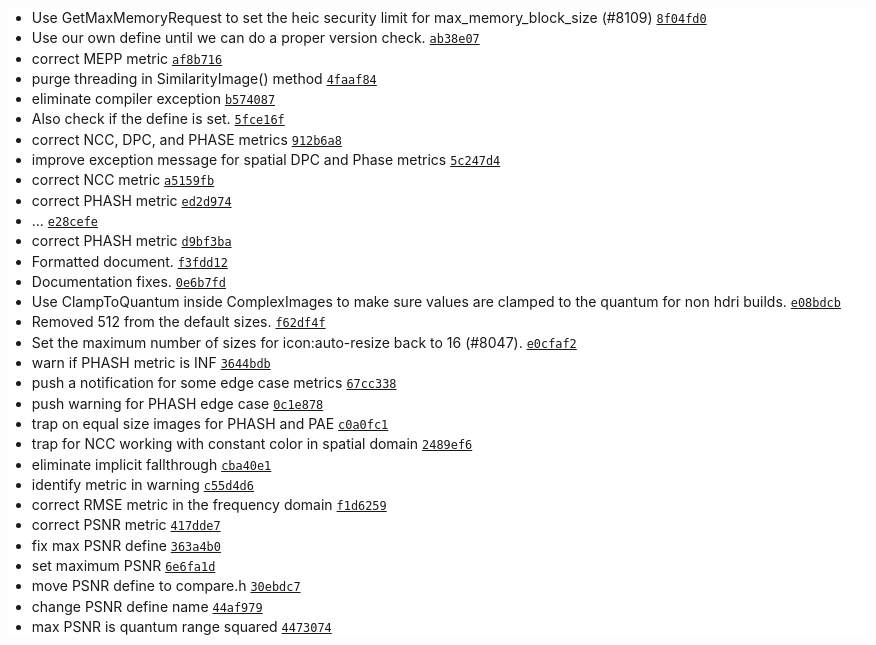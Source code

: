 - Use GetMaxMemoryRequest to set the heic security limit for max_memory_block_size (#8109) [`8f04fd0`](https://github.com/ImageMagick/ImageMagick/commit/8f04fd03263eb49c72436dd2dd97066677f67b59)
- Use our own define until we can do a proper version check. [`ab38e07`](https://github.com/ImageMagick/ImageMagick/commit/ab38e07c6bfa460c910d877d044b77dd98bb118a)
- correct MEPP metric [`af8b716`](https://github.com/ImageMagick/ImageMagick/commit/af8b716c12fce1515afe99d3d8a2a148efc1f0d3)
- purge threading in SimilarityImage() method [`4faaf84`](https://github.com/ImageMagick/ImageMagick/commit/4faaf84bada8c951b3d006dbbae5537a22c3796c)
- eliminate compiler exception [`b574087`](https://github.com/ImageMagick/ImageMagick/commit/b57408701adf3a9af468efe403ca389590ea210a)
- Also check if the define is set. [`5fce16f`](https://github.com/ImageMagick/ImageMagick/commit/5fce16f411cd59bbf556b4df8c9c2cb156823f78)
- correct NCC, DPC, and PHASE metrics [`912b6a8`](https://github.com/ImageMagick/ImageMagick/commit/912b6a8385b87069806f41881450a433cb706ba5)
- improve exception message for spatial DPC and Phase metrics [`5c247d4`](https://github.com/ImageMagick/ImageMagick/commit/5c247d499be4258dd75eb896d13b0c331907136b)
- correct NCC metric [`a5159fb`](https://github.com/ImageMagick/ImageMagick/commit/a5159fba15b5207d5f8afa1ffa0cb5d85fc5ebe8)
- correct PHASH metric [`ed2d974`](https://github.com/ImageMagick/ImageMagick/commit/ed2d974a9f21c42d47f34515d0329862134e71c4)
- ... [`e28cefe`](https://github.com/ImageMagick/ImageMagick/commit/e28cefe27c58d7dc834b988518e436a64337cb7a)
- correct PHASH metric [`d9bf3ba`](https://github.com/ImageMagick/ImageMagick/commit/d9bf3ba0e402ae3b780843adc0160ecff8010b67)
- Formatted document. [`f3fdd12`](https://github.com/ImageMagick/ImageMagick/commit/f3fdd1260b9e56ea4a39a9fe785156f021fe19f0)
- Documentation fixes. [`0e6b7fd`](https://github.com/ImageMagick/ImageMagick/commit/0e6b7fd1b14bb7062d18d246d138924fef77cba5)
- Use ClampToQuantum inside ComplexImages to make sure values are clamped to the quantum for non hdri builds. [`e08bdcb`](https://github.com/ImageMagick/ImageMagick/commit/e08bdcb69454f0f664c5f3389cc383e3a8957ee1)
- Removed 512 from the default sizes. [`f62df4f`](https://github.com/ImageMagick/ImageMagick/commit/f62df4fcfa77556836868e650050f377a2f3c110)
- Set the maximum number of sizes for icon:auto-resize back to 16 (#8047). [`e0cfaf2`](https://github.com/ImageMagick/ImageMagick/commit/e0cfaf2287937d3f223834dc58f297b93411f5ff)
- warn if PHASH metric is INF [`3644bdb`](https://github.com/ImageMagick/ImageMagick/commit/3644bdb3269236f1d61102bf332580a7316148cc)
- push a notification for some edge case metrics [`67cc338`](https://github.com/ImageMagick/ImageMagick/commit/67cc338df3b82bea94dc596453952eb86cd29dcc)
- push warning for PHASH edge case [`0c1e878`](https://github.com/ImageMagick/ImageMagick/commit/0c1e8788d309ee3b4f58762a56ab47f678c3c8e9)
- trap on equal size images for PHASH and PAE [`c0a0fc1`](https://github.com/ImageMagick/ImageMagick/commit/c0a0fc1106036d7d5df5983f730d3fe0d78f939f)
- trap for NCC working with constant color in spatial domain [`2489ef6`](https://github.com/ImageMagick/ImageMagick/commit/2489ef67400fda93485ec3bd175706ebc447e425)
- eliminate implicit fallthrough [`cba40e1`](https://github.com/ImageMagick/ImageMagick/commit/cba40e10c2eb63fcc3ea59fe5ec195d450847d9b)
- identify metric in warning [`c55d4d6`](https://github.com/ImageMagick/ImageMagick/commit/c55d4d6cf95f546be225645b2426caf7e5308ff1)
- correct RMSE metric in the frequency domain [`f1d6259`](https://github.com/ImageMagick/ImageMagick/commit/f1d62591269b10461605b05af21711628e777a59)
- correct PSNR metric [`417dde7`](https://github.com/ImageMagick/ImageMagick/commit/417dde7d4782295378d72831950805fbe4ecd217)
- fix max PSNR define [`363a4b0`](https://github.com/ImageMagick/ImageMagick/commit/363a4b0647c63c4efe867f46caf2cabcec2ac6d8)
- set maximum PSNR [`6e6fa1d`](https://github.com/ImageMagick/ImageMagick/commit/6e6fa1d608f05c2e045324f5e2af424a24ccccd3)
- move PSNR define to compare.h [`30ebdc7`](https://github.com/ImageMagick/ImageMagick/commit/30ebdc746acb66fb075c2c8ebfc2639782996c1a)
- change PSNR define name [`44af979`](https://github.com/ImageMagick/ImageMagick/commit/44af9795306dc285c46edaf94b2c7a079629076d)
- max PSNR is quantum range squared [`4473074`](https://github.com/ImageMagick/ImageMagick/commit/44730748dc6766b550c953eeb5200ac368e34756)